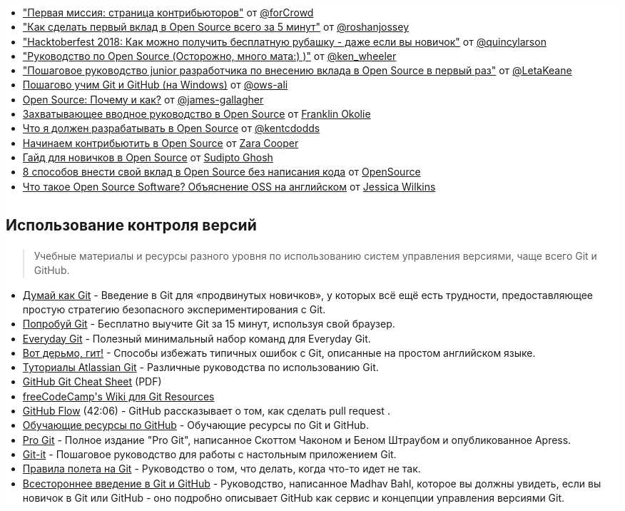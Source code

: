 - ["Первая миссия: страница контрибьюторов"](https://forcrowd.medium.com/first-mission-contributors-page-df24e6e70705#.2v2g0no29) от [@forCrowd](https://github.com/forCrowd)
- ["Как сделать первый вклад в Open Source всего за 5 минут"](https://medium.freecodecamp.org/how-to-make-your-first-open-source-contribution-in-just-5-minutes-aaad1fc59c9a) от [@roshanjossey](https://medium.freecodecamp.org/@roshanjossey)
- ["Hacktoberfest 2018: Как можно получить бесплатную рубашку - даже если вы новичок"](https://medium.freecodecamp.org/hacktoberfest-2018-how-you-can-get-your-free-shirt-even-if-youre-new-to-coding-96080dd0b01b) от [@quincylarson](https://medium.freecodecamp.org/@quincylarson)
- ["Руководство по Open Source (Осторожно, много мата:) )"](https://medium.com/codezillas/a-bitter-guide-to-open-source-a8e3b6a3c1c4) от [@ken_wheeler](https://medium.com/@ken_wheeler)
- ["Пошаговое руководство junior разработчика по внесению вклада в Open Source в первый раз"](https://hackernoon.com/contributing-to-open-source-the-sharks-are-photoshopped-47e22db1ab86) от [@LetaKeane](http://www.letakeane.com/)
- [Пошагово учим Git и GitHub (на Windows)](https://medium.com/illumination/path-to-learning-git-and-github-be93518e06dc) от [@ows-ali](https://ows-ali.medium.com/)
- [Open Source: Почему и как?](https://careerkarma.com/blog/open-source-projects-for-beginners/) от [@james-gallagher](https://careerkarma.com/blog/author/jamesgallagher/)
- [Захватывающее вводное руководство в Open Source](https://developeraspire.hashnode.dev/an-immersive-introductory-guide-to-open-source) от [Franklin Okolie](https://twitter.com/DeveloperAspire)
- [Что я должен разрабатывать в Open Source](https://kentcdodds.com/blog/what-open-source-project-should-i-contribute-to/) от [@kentcdodds](https://github.com/kentcdodds)
- [Начинаем контрибьютить в Open Source](https://stackoverflow.blog/2020/08/03/getting-started-with-contributing-to-open-source/) от [Zara Cooper](https://stackoverflow.blog/author/zara-cooper/)
- [Гайд для новичков в Open Source](https://workat.tech/general/article/open-source-contribution-guide-xmhf1k601vdj) от [Sudipto Ghosh](https://github.com/pydevsg)
- [8 способов внести свой вклад в Open Source без написания кода](https://opensource.com/life/16/1/8-ways-contribute-open-source-without-writing-code) от [OpenSource](https://twitter.com/OpenSourceWay)
- [Что такое Open Source Software? Объяснение OSS на английском](https://www.freecodecamp.org/news/what-is-open-source-software-explained-in-plain-english/) от [Jessica Wilkins](https://www.freecodecamp.org/news/author/jessica-wilkins/)

## Использование контроля версий

> Учебные материалы и ресурсы разного уровня по использованию систем управления версиями, чаще всего Git и GitHub.

- [Думай как Git](https://think-like-a-git.net/) - Введение в Git для «продвинутых новичков», у которых всё ещё есть трудности, предоставляющее простую стратегию безопасного экспериментирования с Git.
- [Попробуй Git](https://docs.github.com/en/get-started/quickstart/set-up-git) - Бесплатно выучите Git за 15 минут, используя свой браузер.
- [Everyday Git](https://git-scm.com/docs/giteveryday) - Полезный минимальный набор команд для Everyday Git.
- [Вот дерьмо, гит!](http://ohshitgit.com/) - Способы избежать типичных ошибок с Git, описанные на простом английском языке.
- [Туториалы Atlassian Git](https://www.atlassian.com/git/tutorials/) - Различные руководства по использованию Git.
- [GitHub Git Cheat Sheet](https://education.github.com/git-cheat-sheet-education.pdf) (PDF)
- [freeCodeCamp's Wiki для Git Resources](https://www.freecodecamp.org/forum/t/wiki-git-resources/13136)
- [GitHub Flow](https://www.youtube.com/watch?v=juLIxo42A_s) (42:06) - GitHub рассказывает о том, как сделать pull request .
- [Обучающие ресурсы по GitHub](https://help.github.com/articles/git-and-github-learning-resources/) - Обучающие ресурсы по Git и GitHub.
- [Pro Git](https://git-scm.com/book/en/v2) - Полное издание "Pro Git", написанное Скоттом Чаконом и Беном Штраубом и опубликованное Apress.
- [Git-it](https://github.com/jlord/git-it-electron) - Пошаговое руководство для работы с настольным приложением Git.
- [Правила полета на Git](https://github.com/k88hudson/git-flight-rules) - Руководство о том, что делать, когда что-то идет не так.
- [Всестороннее введение в Git и GitHub](https://codeburst.io/git-good-part-a-e0d826286a2a) - Руководство, написанное Madhav Bahl, которое вы должны увидеть, если вы новичок в Git или GitHub - оно подробно описывает GitHub как сервис и концепции управления версиями Git.